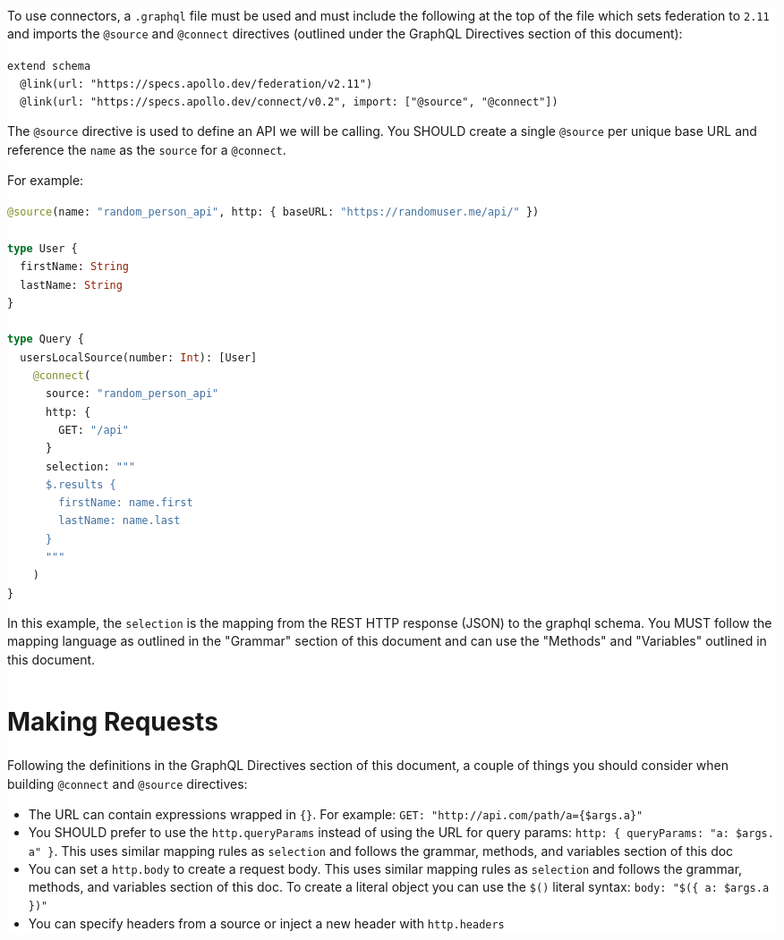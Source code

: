 To use connectors, a `.graphql` file must be used and must include the following at the top of the file which sets federation to `2.11` and imports the `@source` and `@connect` directives (outlined under the GraphQL Directives section of this document):

```
extend schema
  @link(url: "https://specs.apollo.dev/federation/v2.11")
  @link(url: "https://specs.apollo.dev/connect/v0.2", import: ["@source", "@connect"])
```

The `@source` directive is used to define an API we will be calling. You SHOULD create a single `@source` per unique base URL and reference the `name` as the `source` for a `@connect`.

For example:

```graphql
@source(name: "random_person_api", http: { baseURL: "https://randomuser.me/api/" })

type User {
  firstName: String
  lastName: String
}

type Query {
  usersLocalSource(number: Int): [User]
    @connect(
      source: "random_person_api"
      http: {
        GET: "/api"
      }
      selection: """
      $.results {
        firstName: name.first
        lastName: name.last
      }
      """
    )
}
```

In this example, the `selection` is the mapping from the REST HTTP response (JSON) to the graphql schema. You MUST follow the mapping language as outlined in the "Grammar" section of this document and can use the "Methods" and "Variables" outlined in this document.

# Making Requests

Following the definitions in the GraphQL Directives section of this document, a couple of things you should consider when building `@connect` and `@source` directives:

- The URL can contain expressions wrapped in `{}`. For example: `GET: "http://api.com/path/a={$args.a}"`
- You SHOULD prefer to use the `http.queryParams` instead of using the URL for query params: `http: { queryParams: "a: $args.a" }`. This uses similar mapping rules as `selection` and follows the grammar, methods, and variables section of this doc
- You can set a `http.body` to create a request body. This uses similar mapping rules as `selection` and follows the grammar, methods, and variables section of this doc. To create a literal object you can use the `$()` literal syntax: `body: "$({ a: $args.a })"`
- You can specify headers from a source or inject a new header with `http.headers`
